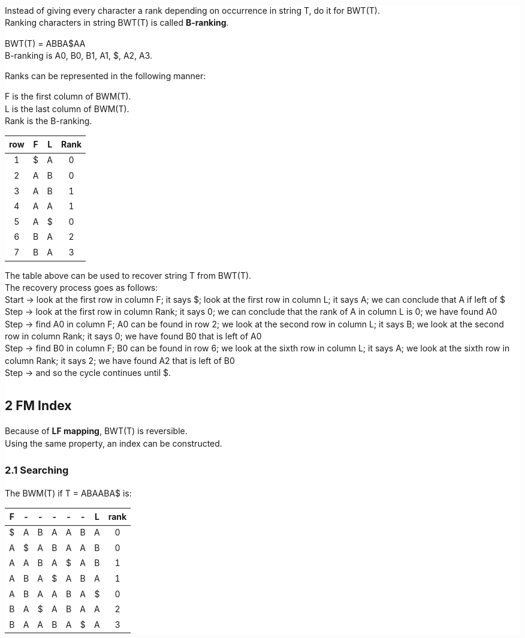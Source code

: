 Instead of giving every character a rank depending on occurrence in string T, do it for BWT(T).  
Ranking characters in string BWT(T) is called **B-ranking**.  

BWT(T) = ABBA$AA  
B-ranking is A0, B0, B1, A1, $, A2, A3.  

Ranks can be represented in the following manner:  

F is the first column of BWM(T).  
L is the last column of BWM(T).  
Rank is the B-ranking.  

| row | F | L | Rank |
|:---:|:-:|:-:|:----:|
|  1  | $ | A |   0  |
|  2  | A | B |   0  |
|  3  | A | B |   1  |
|  4  | A | A |   1  |
|  5  | A | $ |   0  |
|  6  | B | A |   2  |
|  7  | B | A |   3  |

The table above can be used to recover string T from BWT(T).  
The recovery process goes as follows:  
Start -> look at the first row in column F; it says $; look at the first row in column L; it says A; we can conclude that A if left of $  
Step -> look at the first row in column Rank; it says 0; we can conclude that the rank of A in column L is 0; we have found A0  
Step -> find A0 in column F; A0 can be found in row 2; we look at the second row in column L; it says B; we look at the second row in column Rank; it says 0; we have found B0 that is left of A0  
Step -> find B0 in column F; B0 can be found in row 6; we look at the sixth row in column L; it says A; we look at the sixth row in column Rank; it says 2; we have found A2 that is left of B0  
Step -> and so the cycle continues until $.  

## 2 FM Index

Because of **LF mapping**, BWT(T) is reversible.  
Using the same property, an index can be constructed.  

### 2.1 Searching

The BWM(T) if T = ABAABA$ is:  

| F | - | - | - | - | - | L | rank |
|:-:|:-:|:-:|:-:|:-:|:-:|:-:|:----:|
| $ | A | B | A | A | B | A |  0   |
| A | $ | A | B | A | A | B |  0   |
| A | A | B | A | $ | A | B |  1   |
| A | B | A | $ | A | B | A |  1   |
| A | B | A | A | B | A | $ |  0   |
| B | A | $ | A | B | A | A |  2   |
| B | A | A | B | A | $ | A |  3   |
